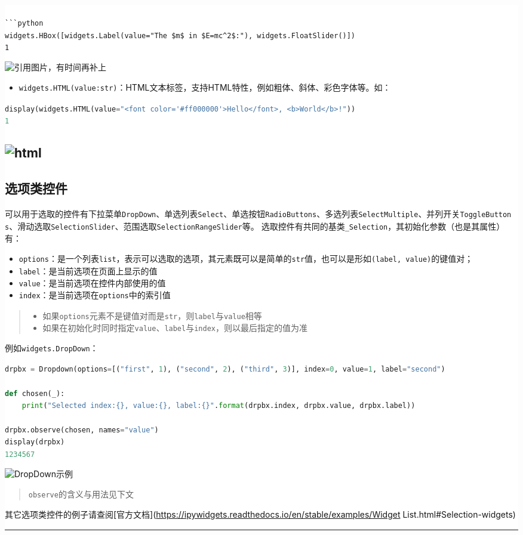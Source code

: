   ```

  ```python
  widgets.HBox([widgets.Label(value="The $m$ in $E=mc^2$:"), widgets.FloatSlider()])
  1
  ```

![引用图片，有时间再补上](https://img-blog.csdnimg.cn/20190131011033468.png)

- `widgets.HTML(value:str)`：HTML文本标签，支持HTML特性，例如粗体、斜体、彩色字体等。如：

```python
display(widgets.HTML(value="<font color='#ff000000'>Hello</font>, <b>World</b>!"))
1
```

## ![html](https://img-blog.csdnimg.cn/20190510193038106.png)

## 选项类控件

可以用于选取的控件有下拉菜单`DropDown`、单选列表`Select`、单选按钮`RadioButtons`、多选列表`SelectMultiple`、并列开关`ToggleButtons`、滑动选取`SelectionSlider`、范围选取`SelectionRangeSlider`等。
选取控件有共同的基类`_Selection`，其初始化参数（也是其属性）有：

- `options`：是一个列表`list`，表示可以选取的选项，其元素既可以是简单的`str`值，也可以是形如`(label, value)`的键值对；
- `label`：是当前选项在页面上显示的值
- `value`：是当前选项在控件内部使用的值
- `index`：是当前选项在`options`中的索引值

> - 如果`options`元素不是键值对而是`str`，则`label`与`value`相等
> - 如果在初始化时同时指定`value`、`label`与`index`，则以最后指定的值为准

例如`widgets.DropDown`：

```python
drpbx = Dropdown(options=[("first", 1), ("second", 2), ("third", 3)], index=0, value=1, label="second")

def chosen(_):
    print("Selected index:{}, value:{}, label:{}".format(drpbx.index, drpbx.value, drpbx.label))

drpbx.observe(chosen, names="value")
display(drpbx)
1234567
```

![DropDown示例](https://img-blog.csdnimg.cn/2019051016131356.gif)

> `observe`的含义与用法见下文

其它选项类控件的例子请查阅[官方文档](https://ipywidgets.readthedocs.io/en/stable/examples/Widget List.html#Selection-widgets)

------
